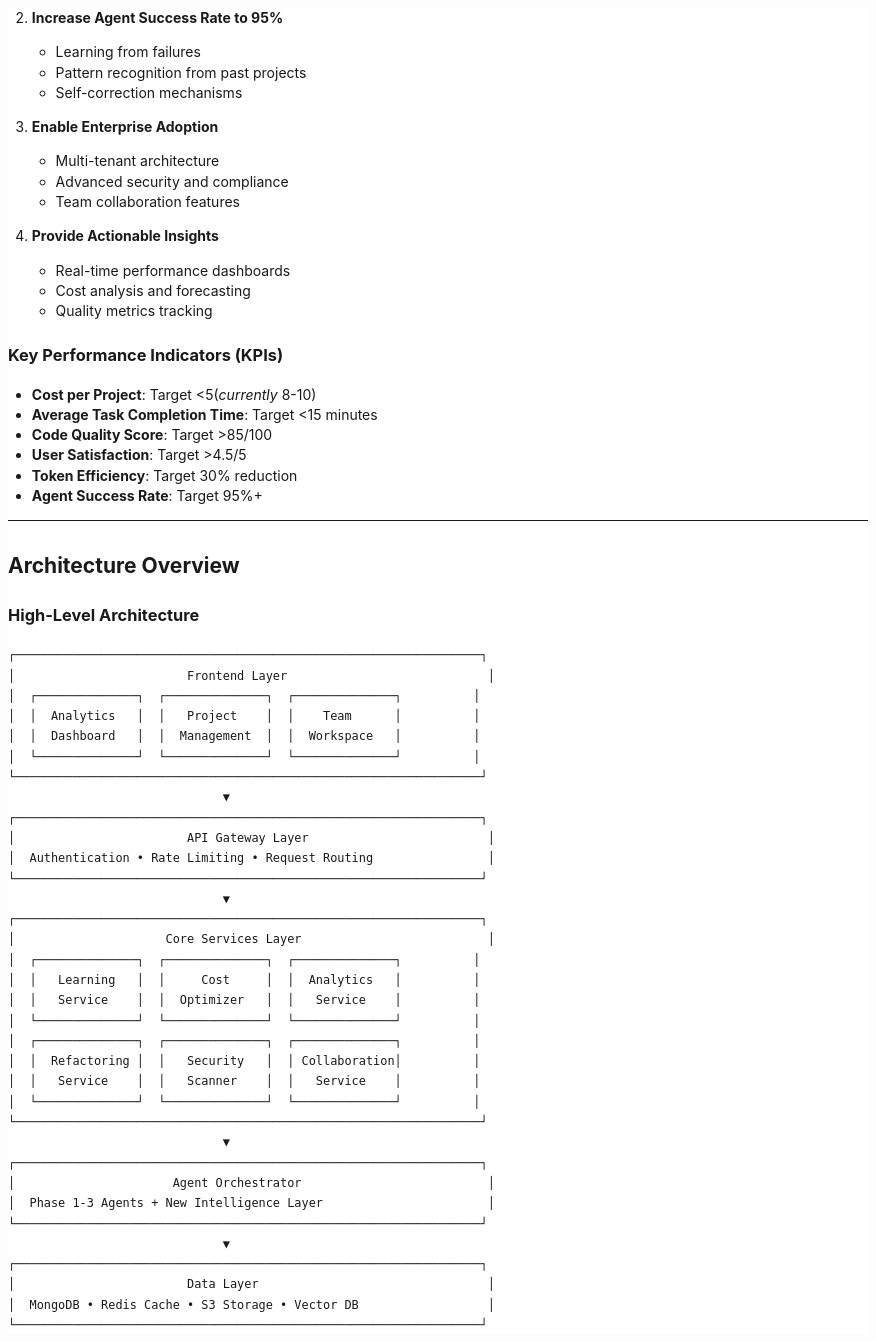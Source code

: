 2. **Increase Agent Success Rate to 95%**
   - Learning from failures
   - Pattern recognition from past projects
   - Self-correction mechanisms

3. **Enable Enterprise Adoption**
   - Multi-tenant architecture
   - Advanced security and compliance
   - Team collaboration features

4. **Provide Actionable Insights**
   - Real-time performance dashboards
   - Cost analysis and forecasting
   - Quality metrics tracking

### Key Performance Indicators (KPIs)

- **Cost per Project**: Target <$5 (currently ~$8-10)
- **Average Task Completion Time**: Target <15 minutes
- **Code Quality Score**: Target >85/100
- **User Satisfaction**: Target >4.5/5
- **Token Efficiency**: Target 30% reduction
- **Agent Success Rate**: Target 95%+

---

## Architecture Overview

### High-Level Architecture

```
┌─────────────────────────────────────────────────────────────────┐
│                        Frontend Layer                            │
│  ┌──────────────┐  ┌──────────────┐  ┌──────────────┐          │
│  │  Analytics   │  │   Project    │  │    Team      │          │
│  │  Dashboard   │  │  Management  │  │  Workspace   │          │
│  └──────────────┘  └──────────────┘  └──────────────┘          │
└─────────────────────────────────────────────────────────────────┘
                              ▼
┌─────────────────────────────────────────────────────────────────┐
│                        API Gateway Layer                         │
│  Authentication • Rate Limiting • Request Routing                │
└─────────────────────────────────────────────────────────────────┘
                              ▼
┌─────────────────────────────────────────────────────────────────┐
│                     Core Services Layer                          │
│  ┌──────────────┐  ┌──────────────┐  ┌──────────────┐          │
│  │   Learning   │  │     Cost     │  │  Analytics   │          │
│  │   Service    │  │  Optimizer   │  │   Service    │          │
│  └──────────────┘  └──────────────┘  └──────────────┘          │
│  ┌──────────────┐  ┌──────────────┐  ┌──────────────┐          │
│  │  Refactoring │  │   Security   │  │ Collaboration│          │
│  │   Service    │  │   Scanner    │  │   Service    │          │
│  └──────────────┘  └──────────────┘  └──────────────┘          │
└─────────────────────────────────────────────────────────────────┘
                              ▼
┌─────────────────────────────────────────────────────────────────┐
│                      Agent Orchestrator                          │
│  Phase 1-3 Agents + New Intelligence Layer                       │
└─────────────────────────────────────────────────────────────────┘
                              ▼
┌─────────────────────────────────────────────────────────────────┐
│                        Data Layer                                │
│  MongoDB • Redis Cache • S3 Storage • Vector DB                  │
└─────────────────────────────────────────────────────────────────┘
```